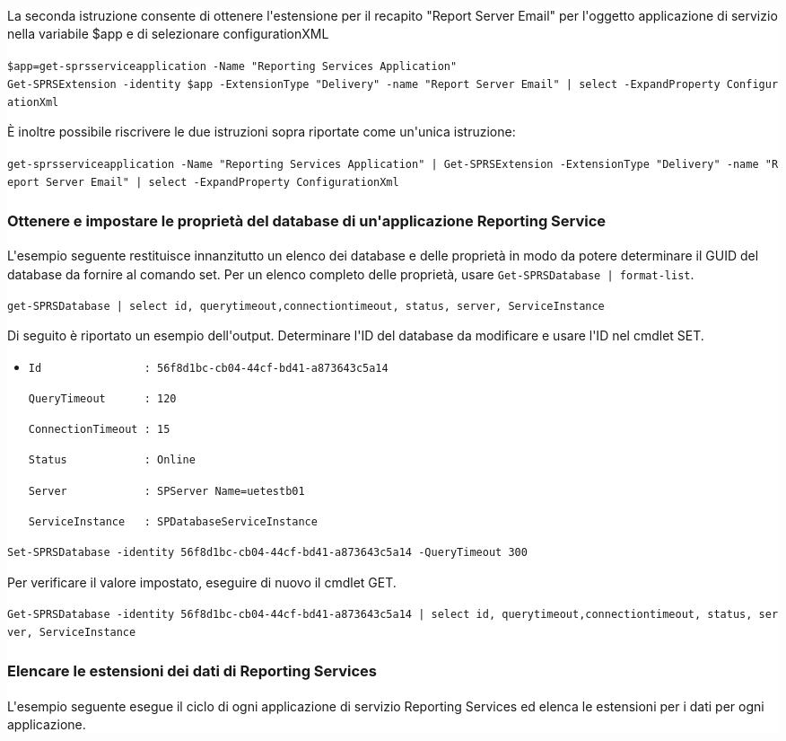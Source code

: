 La seconda istruzione consente di ottenere l'estensione per il recapito "Report Server Email" per l'oggetto applicazione di servizio nella variabile $app e di selezionare configurationXML  
  
```  
$app=get-sprsserviceapplication -Name "Reporting Services Application"  
Get-SPRSExtension -identity $app -ExtensionType "Delivery" -name "Report Server Email" | select -ExpandProperty ConfigurationXml  
```  
  
 È inoltre possibile riscrivere le due istruzioni sopra riportate come un'unica istruzione:  
  
```  
get-sprsserviceapplication -Name "Reporting Services Application" | Get-SPRSExtension -ExtensionType "Delivery" -name "Report Server Email" | select -ExpandProperty ConfigurationXml  
```  
  
### <a name="get-and-set-properties-of-the-reporting-service-application-database"></a>Ottenere e impostare le proprietà del database di un'applicazione Reporting Service

 L'esempio seguente restituisce innanzitutto un elenco dei database e delle proprietà in modo da potere determinare il GUID del database da fornire al comando set. Per un elenco completo delle proprietà, usare `Get-SPRSDatabase | format-list`.  
  
```  
get-SPRSDatabase | select id, querytimeout,connectiontimeout, status, server, ServiceInstance   
```  
  
 Di seguito è riportato un esempio dell'output. Determinare l'ID del database da modificare e usare l'ID nel cmdlet SET.  
  
-   `Id                : 56f8d1bc-cb04-44cf-bd41-a873643c5a14`  
  
     `QueryTimeout      : 120`  
  
     `ConnectionTimeout : 15`  
  
     `Status            : Online`  
  
     `Server            : SPServer Name=uetestb01`  
  
     `ServiceInstance   : SPDatabaseServiceInstance`  
  
```  
Set-SPRSDatabase -identity 56f8d1bc-cb04-44cf-bd41-a873643c5a14 -QueryTimeout 300  
```  
  
 Per verificare il valore impostato, eseguire di nuovo il cmdlet GET.  
  
```  
Get-SPRSDatabase -identity 56f8d1bc-cb04-44cf-bd41-a873643c5a14 | select id, querytimeout,connectiontimeout, status, server, ServiceInstance  
```  
  
### <a name="list-reporting-services-data-extensions"></a>Elencare le estensioni dei dati di Reporting Services

 L'esempio seguente esegue il ciclo di ogni applicazione di servizio Reporting Services ed elenca le estensioni per i dati per ogni applicazione.  
  